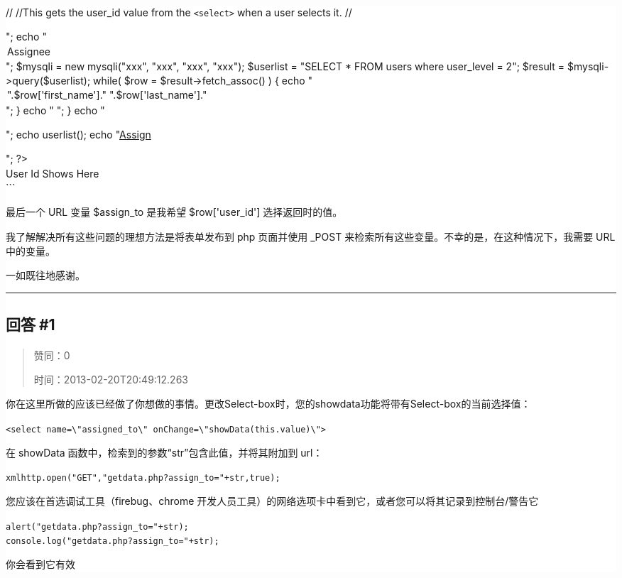 //
//This gets the user_id value from the `<select>` when a user selects it.
//

<?php

//
//Here is the function that displays my users:
//

function userlist()
{               
echo "<select name=\"assigned_to\" onChange=\"showData(this.value)\">";
echo "<option default value=\"\">Assignee</option>";

$mysqli = new mysqli("xxx", "xxx", "xxx", "xxx");
$userlist = "SELECT * FROM users where user_level = 2";
$result = $mysqli->query($userlist);

while( $row = $result->fetch_assoc() ) {
echo "<option value=\"".$row['user_id']."\">".$row['first_name']." ".$row['last_name']."</option>";
}
echo "</select>&nbsp;";
}
echo "<p>";
echo userlist();

echo "<a id=\"show\" href=\"index.php?page=overview&location=advance&assignee=\"".$assign_to."\">Assign</a></p>";
?>

<div id="showData">User Id Shows Here</div> 
```

最后一个 URL 变量 $assign_to 是我希望 $row['user_id'] 选择返回时的值。

我了解解决所有这些问题的理想方法是将表单发布到 php 页面并使用 _POST 来检索所有这些变量。不幸的是，在这种情况下，我需要 URL 中的变量。

一如既往地感谢。

* * *

## 回答 #1

> 赞同：0
> 
> 时间：2013-02-20T20:49:12.263

你在这里所做的应该已经做了你想做的事情。更改Select-box时，您的showdata功能将带有Select-box的当前选择值：

```
<select name=\"assigned_to\" onChange=\"showData(this.value)\"> 
```

在 showData 函数中，检索到的参数“str”包含此值，并将其附加到 url：

```
xmlhttp.open("GET","getdata.php?assign_to="+str,true); 
```

您应该在首选调试工具（firebug、chrome 开发人员工具）的网络选项卡中看到它，或者您可以将其记录到控制台/警告它

```
alert("getdata.php?assign_to="+str);
console.log("getdata.php?assign_to="+str); 
```

你会看到它有效
```